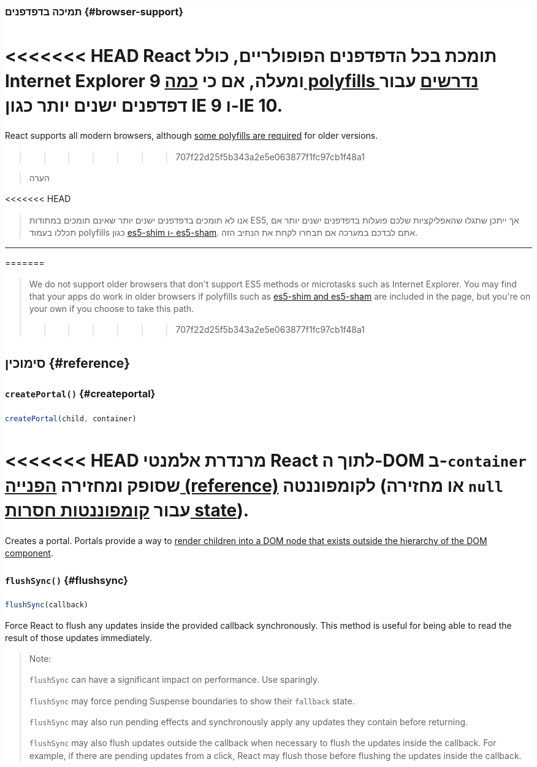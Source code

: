 ### תמיכה בדפדפנים {#browser-support}

<<<<<<< HEAD
React תומכת בכל הדפדפנים הפופולריים, כולל Internet Explorer 9 ומעלה, אם כי [כמה polyfills נדרשים](/docs/javascript-environment-requirements.html) עבור דפדפנים ישנים יותר כגון IE 9 ו-IE 10.
=======
React supports all modern browsers, although [some polyfills are required](/docs/javascript-environment-requirements.html) for older versions.
>>>>>>> 707f22d25f5b343a2e5e063877f1fc97cb1f48a1

> הערה
>
<<<<<<< HEAD
> אנו לא תומכים בדפדפנים ישנים יותר שאינם תומכים במתודות ES5, אך ייתכן שתגלו שהאפליקציות שלכם פועלות בדפדפנים ישנים יותר אם תכללו בעמוד polyfills כגון [es5-shim ו- es5-sham](https://github.com/es-shims/es5-shim). אתם לבדכם במערכה אם תבחרו לקחת את הנתיב הזה.

* * *
=======
> We do not support older browsers that don't support ES5 methods or microtasks such as Internet Explorer. You may find that your apps do work in older browsers if polyfills such as [es5-shim and es5-sham](https://github.com/es-shims/es5-shim) are included in the page, but you're on your own if you choose to take this path.
>>>>>>> 707f22d25f5b343a2e5e063877f1fc97cb1f48a1

## סימוכין {#reference}

### `createPortal()` {#createportal}

```javascript
createPortal(child, container)
```

<<<<<<< HEAD
מרנדרת אלמנטי React לתוך ה-DOM ב-`container` שסופק ומחזירה [הפנייה (reference)](/docs/more-about-refs.html) לקומפוננטה (או מחזירה `null` עבור [קומפוננטות חסרות state](/docs/components-and-props.html#function-and-class-components)).
=======
Creates a portal. Portals provide a way to [render children into a DOM node that exists outside the hierarchy of the DOM component](/docs/portals.html).

### `flushSync()` {#flushsync}

```javascript
flushSync(callback)
```

Force React to flush any updates inside the provided callback synchronously. This method is useful for being able to read the result of those updates immediately.

> Note:
> 
> `flushSync` can have a significant impact on performance. Use sparingly.
> 
> `flushSync` may force pending Suspense boundaries to show their `fallback` state.
> 
> `flushSync` may also run pending effects and synchronously apply any updates they contain before returning.
> 
> `flushSync` may also flush updates outside the callback when necessary to flush the updates inside the callback. For example, if there are pending updates from a click, React may flush those before flushing the updates inside the callback.
